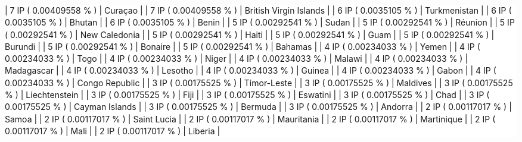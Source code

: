 | 7 IP ( 0.00409558 % ) | Curaçao |
| 7 IP ( 0.00409558 % ) | British Virgin Islands |
| 6 IP ( 0.0035105 % ) | Turkmenistan |
| 6 IP ( 0.0035105 % ) | Bhutan |
| 6 IP ( 0.0035105 % ) | Benin |
| 5 IP ( 0.00292541 % ) | Sudan |
| 5 IP ( 0.00292541 % ) | Réunion |
| 5 IP ( 0.00292541 % ) | New Caledonia |
| 5 IP ( 0.00292541 % ) | Haiti |
| 5 IP ( 0.00292541 % ) | Guam |
| 5 IP ( 0.00292541 % ) | Burundi |
| 5 IP ( 0.00292541 % ) | Bonaire |
| 5 IP ( 0.00292541 % ) | Bahamas |
| 4 IP ( 0.00234033 % ) | Yemen |
| 4 IP ( 0.00234033 % ) | Togo |
| 4 IP ( 0.00234033 % ) | Niger |
| 4 IP ( 0.00234033 % ) | Malawi |
| 4 IP ( 0.00234033 % ) | Madagascar |
| 4 IP ( 0.00234033 % ) | Lesotho |
| 4 IP ( 0.00234033 % ) | Guinea |
| 4 IP ( 0.00234033 % ) | Gabon |
| 4 IP ( 0.00234033 % ) | Congo Republic |
| 3 IP ( 0.00175525 % ) | Timor-Leste |
| 3 IP ( 0.00175525 % ) | Maldives |
| 3 IP ( 0.00175525 % ) | Liechtenstein |
| 3 IP ( 0.00175525 % ) | Fiji |
| 3 IP ( 0.00175525 % ) | Eswatini |
| 3 IP ( 0.00175525 % ) | Chad |
| 3 IP ( 0.00175525 % ) | Cayman Islands |
| 3 IP ( 0.00175525 % ) | Bermuda |
| 3 IP ( 0.00175525 % ) | Andorra |
| 2 IP ( 0.00117017 % ) | Samoa |
| 2 IP ( 0.00117017 % ) | Saint Lucia |
| 2 IP ( 0.00117017 % ) | Mauritania |
| 2 IP ( 0.00117017 % ) | Martinique |
| 2 IP ( 0.00117017 % ) | Mali |
| 2 IP ( 0.00117017 % ) | Liberia |